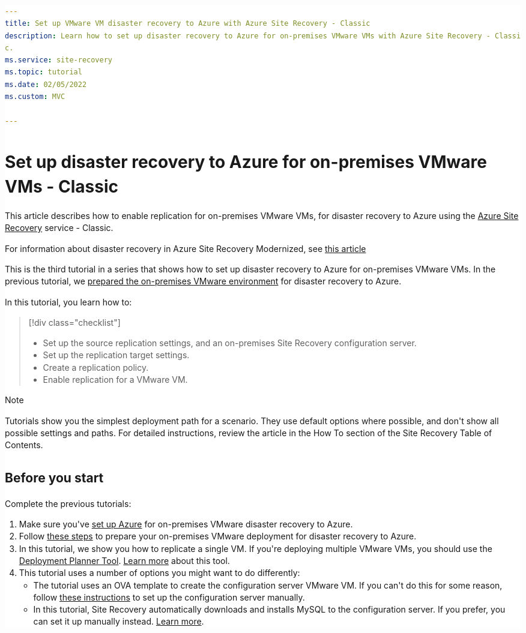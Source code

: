 ```yaml
---
title: Set up VMware VM disaster recovery to Azure with Azure Site Recovery - Classic
description: Learn how to set up disaster recovery to Azure for on-premises VMware VMs with Azure Site Recovery - Classic.
ms.service: site-recovery
ms.topic: tutorial
ms.date: 02/05/2022
ms.custom: MVC

---
```

# Set up disaster recovery to Azure for on-premises VMware VMs - Classic

This article describes how to enable replication for on-premises VMware VMs, for disaster recovery to Azure using the [Azure Site Recovery](site-recovery-overview.md) service - Classic.

For information about disaster recovery in Azure Site Recovery Modernized, see [this article](vmware-azure-set-up-replication-tutorial-modernized.md)

This is the third tutorial in a series that shows how to set up disaster recovery to Azure for on-premises VMware VMs. In the previous tutorial, we [prepared the on-premises VMware environment](vmware-azure-tutorial-prepare-on-premises.md) for disaster recovery to Azure.


In this tutorial, you learn how to:

> [!div class="checklist"]
> * Set up the source replication settings, and an on-premises Site Recovery configuration server.
> * Set up the replication target settings.
> * Create a replication policy.
> * Enable replication for a VMware VM.

> [!NOTE]
> Tutorials show you the simplest deployment path for a scenario. They use default options where possible, and don't show all possible settings and paths. For detailed instructions, review the article in the How To section of the Site Recovery Table of Contents.

## Before you start

Complete the previous tutorials:
1. Make sure you've [set up Azure](tutorial-prepare-azure.md) for on-premises VMware disaster recovery to Azure.
2. Follow [these steps](vmware-azure-tutorial-prepare-on-premises.md) to prepare your on-premises VMware deployment for disaster recovery to Azure.
3. In this tutorial, we show you how to replicate a single VM. If you're deploying multiple VMware VMs, you should use the [Deployment Planner Tool](https://aka.ms/asr-deployment-planner). [Learn more](site-recovery-deployment-planner.md) about this tool.
4. This tutorial uses a number of options you might want to do differently:
    - The tutorial uses an OVA template to create the configuration server VMware VM. If you can't do this for some reason, follow [these instructions](physical-manage-configuration-server.md) to set up the configuration server manually.
    - In this tutorial, Site Recovery automatically downloads and installs MySQL to the configuration server. If you prefer, you can set it up manually instead. [Learn more](vmware-azure-deploy-configuration-server.md#configure-settings).
